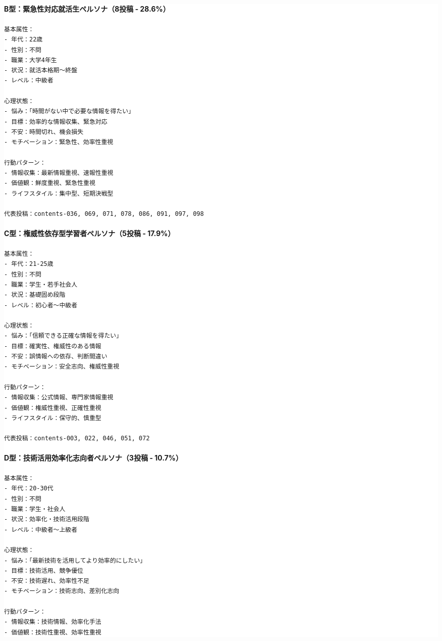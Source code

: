 
#### B型：緊急性対応就活生ペルソナ（8投稿 - 28.6%）
```
基本属性：
- 年代：22歳
- 性別：不問
- 職業：大学4年生
- 状況：就活本格期〜終盤
- レベル：中級者

心理状態：
- 悩み：「時間がない中で必要な情報を得たい」
- 目標：効率的な情報収集、緊急対応
- 不安：時間切れ、機会損失
- モチベーション：緊急性、効率性重視

行動パターン：
- 情報収集：最新情報重視、速報性重視
- 価値観：鮮度重視、緊急性重視
- ライフスタイル：集中型、短期決戦型

代表投稿：contents-036, 069, 071, 078, 086, 091, 097, 098
```

#### C型：権威性依存型学習者ペルソナ（5投稿 - 17.9%）
```
基本属性：
- 年代：21-25歳
- 性別：不問
- 職業：学生・若手社会人
- 状況：基礎固め段階
- レベル：初心者〜中級者

心理状態：
- 悩み：「信頼できる正確な情報を得たい」
- 目標：確実性、権威性のある情報
- 不安：誤情報への依存、判断間違い
- モチベーション：安全志向、権威性重視

行動パターン：
- 情報収集：公式情報、専門家情報重視
- 価値観：権威性重視、正確性重視
- ライフスタイル：保守的、慎重型

代表投稿：contents-003, 022, 046, 051, 072
```

#### D型：技術活用効率化志向者ペルソナ（3投稿 - 10.7%）
```
基本属性：
- 年代：20-30代
- 性別：不問
- 職業：学生・社会人
- 状況：効率化・技術活用段階
- レベル：中級者〜上級者

心理状態：
- 悩み：「最新技術を活用してより効率的にしたい」
- 目標：技術活用、競争優位
- 不安：技術遅れ、効率性不足
- モチベーション：技術志向、差別化志向

行動パターン：
- 情報収集：技術情報、効率化手法
- 価値観：技術性重視、効率性重視
```